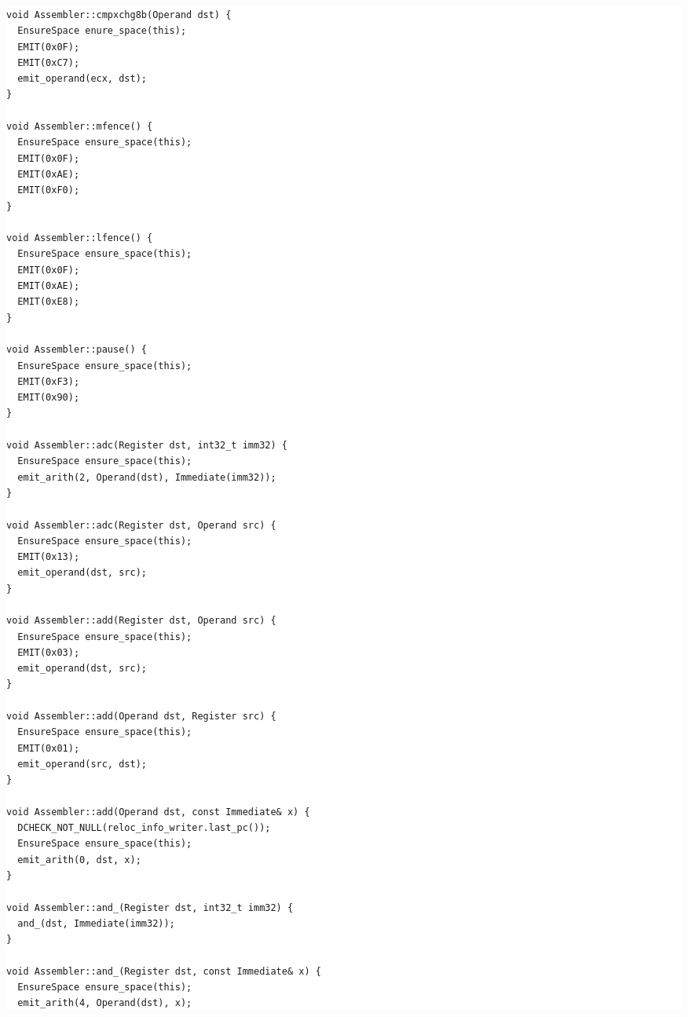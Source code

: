 ```
void Assembler::cmpxchg8b(Operand dst) {
  EnsureSpace enure_space(this);
  EMIT(0x0F);
  EMIT(0xC7);
  emit_operand(ecx, dst);
}

void Assembler::mfence() {
  EnsureSpace ensure_space(this);
  EMIT(0x0F);
  EMIT(0xAE);
  EMIT(0xF0);
}

void Assembler::lfence() {
  EnsureSpace ensure_space(this);
  EMIT(0x0F);
  EMIT(0xAE);
  EMIT(0xE8);
}

void Assembler::pause() {
  EnsureSpace ensure_space(this);
  EMIT(0xF3);
  EMIT(0x90);
}

void Assembler::adc(Register dst, int32_t imm32) {
  EnsureSpace ensure_space(this);
  emit_arith(2, Operand(dst), Immediate(imm32));
}

void Assembler::adc(Register dst, Operand src) {
  EnsureSpace ensure_space(this);
  EMIT(0x13);
  emit_operand(dst, src);
}

void Assembler::add(Register dst, Operand src) {
  EnsureSpace ensure_space(this);
  EMIT(0x03);
  emit_operand(dst, src);
}

void Assembler::add(Operand dst, Register src) {
  EnsureSpace ensure_space(this);
  EMIT(0x01);
  emit_operand(src, dst);
}

void Assembler::add(Operand dst, const Immediate& x) {
  DCHECK_NOT_NULL(reloc_info_writer.last_pc());
  EnsureSpace ensure_space(this);
  emit_arith(0, dst, x);
}

void Assembler::and_(Register dst, int32_t imm32) {
  and_(dst, Immediate(imm32));
}

void Assembler::and_(Register dst, const Immediate& x) {
  EnsureSpace ensure_space(this);
  emit_arith(4, Operand(dst), x);
```